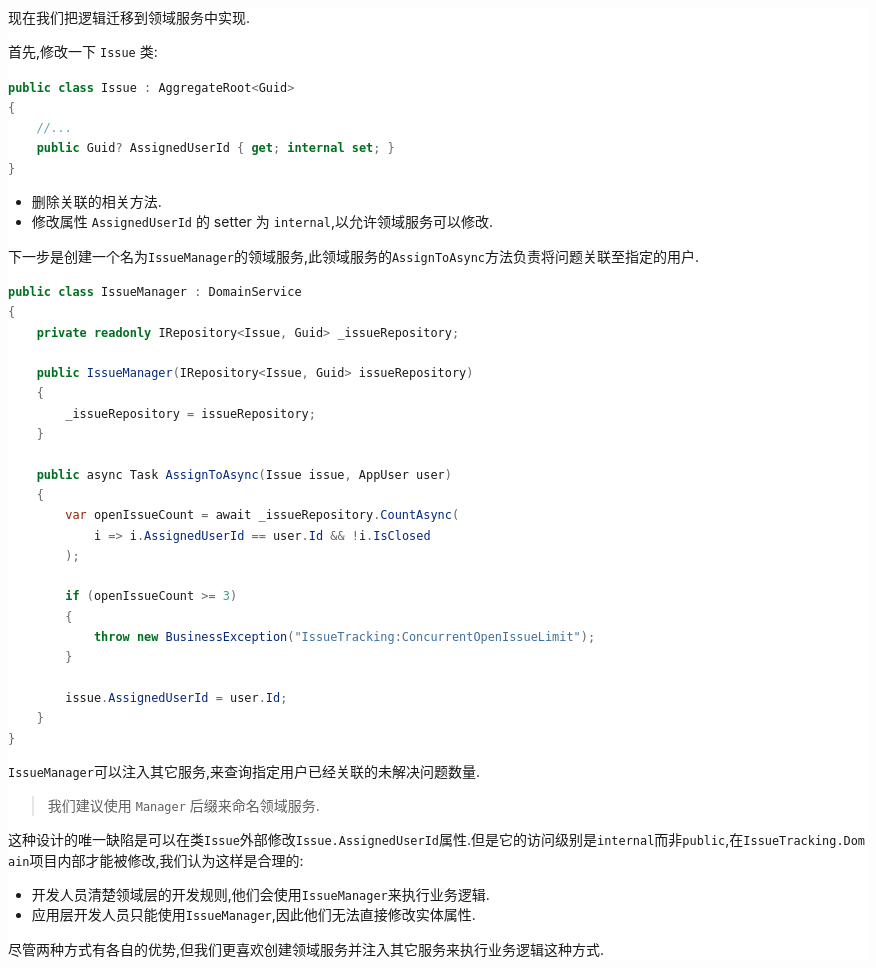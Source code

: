 ````csharp
````

现在我们把逻辑迁移到领域服务中实现.

首先,修改一下 `Issue` 类:

````csharp
public class Issue : AggregateRoot<Guid>
{
    //...
    public Guid? AssignedUserId { get; internal set; }
}
````

* 删除关联的相关方法.
* 修改属性 `AssignedUserId` 的 setter 为 `internal`,以允许领域服务可以修改.

下一步是创建一个名为`IssueManager`的领域服务,此领域服务的`AssignToAsync`方法负责将问题关联至指定的用户.

````csharp
public class IssueManager : DomainService
{
    private readonly IRepository<Issue, Guid> _issueRepository;

    public IssueManager(IRepository<Issue, Guid> issueRepository)
    {
        _issueRepository = issueRepository;
    }

    public async Task AssignToAsync(Issue issue, AppUser user)
    {
        var openIssueCount = await _issueRepository.CountAsync(
            i => i.AssignedUserId == user.Id && !i.IsClosed
        );

        if (openIssueCount >= 3)
        {
            throw new BusinessException("IssueTracking:ConcurrentOpenIssueLimit");
        }

        issue.AssignedUserId = user.Id;
    }
}
````

`IssueManager`可以注入其它服务,来查询指定用户已经关联的未解决问题数量.

> 我们建议使用 `Manager` 后缀来命名领域服务.

这种设计的唯一缺陷是可以在类`Issue`外部修改`Issue.AssignedUserId`属性.但是它的访问级别是`internal`而非`public`,在`IssueTracking.Domain`项目内部才能被修改,我们认为这样是合理的:

* 开发人员清楚领域层的开发规则,他们会使用`IssueManager`来执行业务逻辑.
* 应用层开发人员只能使用`IssueManager`,因此他们无法直接修改实体属性.

尽管两种方式有各自的优势,但我们更喜欢创建领域服务并注入其它服务来执行业务逻辑这种方式.
